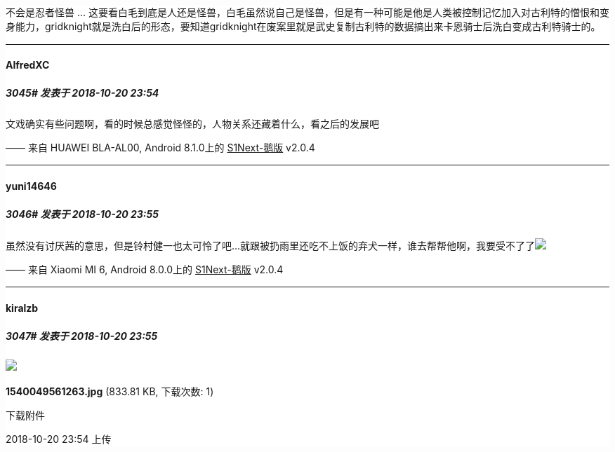 不会是忍者怪兽 ...</blockquote>
这要看白毛到底是人还是怪兽，白毛虽然说自己是怪兽，但是有一种可能是他是人类被控制记忆加入对古利特的憎恨和变身能力，gridknight就是洗白后的形态，要知道gridknight在废案里就是武史复制古利特的数据搞出来卡恩骑士后洗白变成古利特骑士的。







-----

####  AlfredXC  
##### 3045#       发表于 2018-10-20 23:54




文戏确实有些问题啊，看的时候总感觉怪怪的，人物关系还藏着什么，看之后的发展吧

—— 来自 HUAWEI BLA-AL00, Android 8.1.0上的 [S1Next-鹅版](https://github.com/ykrank/S1-Next/releases) v2.0.4







-----

####  yuni14646  
##### 3046#       发表于 2018-10-20 23:55




虽然没有讨厌茜的意思，但是铃村健一也太可怜了吧...就跟被扔雨里还吃不上饭的弃犬一样，谁去帮帮他啊，我要受不了了<img src="https://static.saraba1st.com/image/smiley/face2017/139.png" referrerpolicy="no-referrer">

—— 来自 Xiaomi MI 6, Android 8.0.0上的 [S1Next-鹅版](https://github.com/ykrank/S1-Next/releases) v2.0.4







-----

####  kiralzb  
##### 3047#       发表于 2018-10-20 23:55




<img src="https://img.saraba1st.com/forum/201810/20/235401i0cpvq19alhv9zc0.jpg" referrerpolicy="no-referrer">


<strong>1540049561263.jpg</strong> (833.81 KB, 下载次数: 1)

下载附件

2018-10-20 23:54 上传





